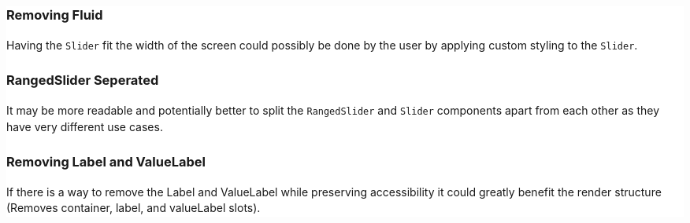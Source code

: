 ### Removing Fluid

Having the `Slider` fit the width of the screen could possibly be done by the user by applying custom styling to the `Slider`.

### RangedSlider Seperated

It may be more readable and potentially better to split the `RangedSlider` and `Slider` components apart from each other as they have very different use cases.

### Removing Label and ValueLabel

If there is a way to remove the Label and ValueLabel while preserving accessibility it could greatly benefit the render structure (Removes container, label, and valueLabel slots).
